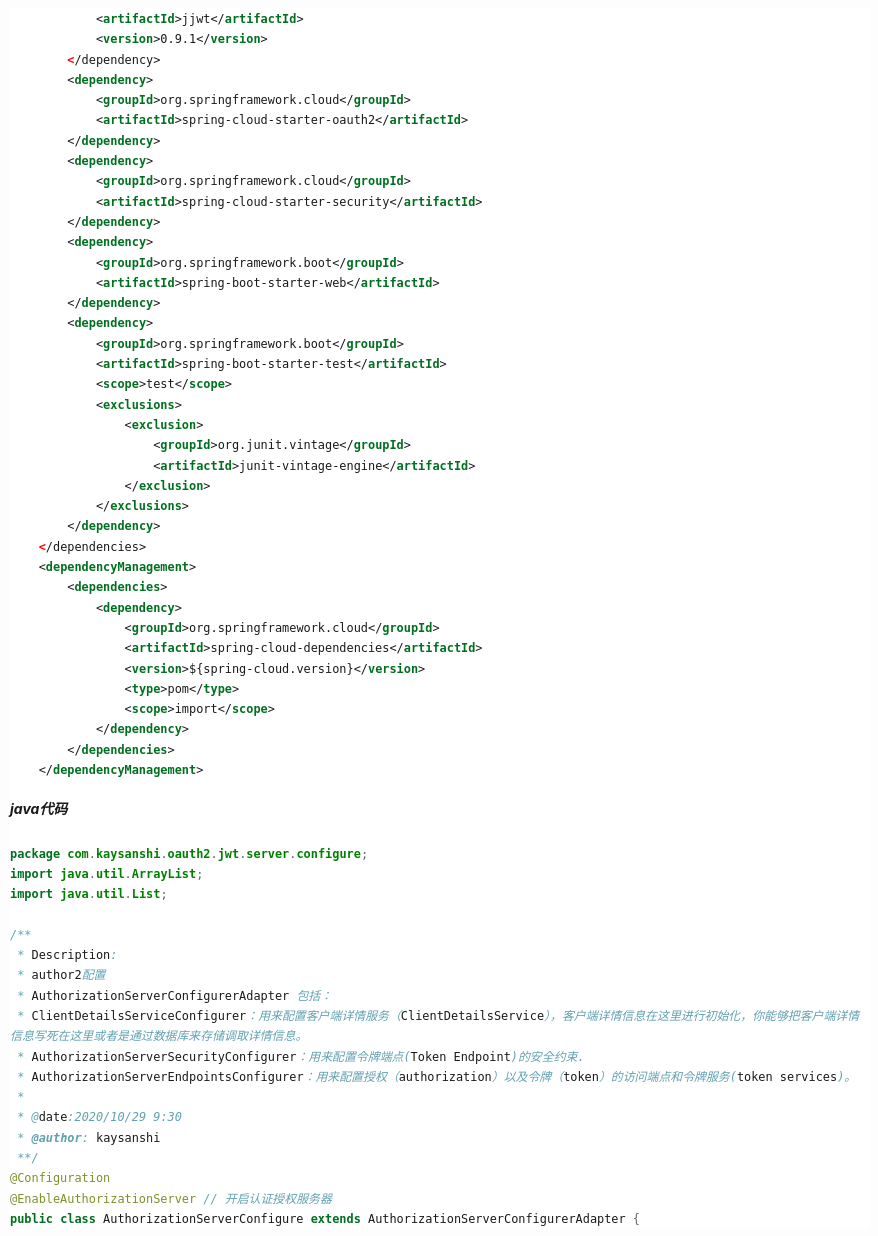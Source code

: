```xml
            <artifactId>jjwt</artifactId>
            <version>0.9.1</version>
        </dependency>
        <dependency>
            <groupId>org.springframework.cloud</groupId>
            <artifactId>spring-cloud-starter-oauth2</artifactId>
        </dependency>
        <dependency>
            <groupId>org.springframework.cloud</groupId>
            <artifactId>spring-cloud-starter-security</artifactId>
        </dependency>
        <dependency>
            <groupId>org.springframework.boot</groupId>
            <artifactId>spring-boot-starter-web</artifactId>
        </dependency>
        <dependency>
            <groupId>org.springframework.boot</groupId>
            <artifactId>spring-boot-starter-test</artifactId>
            <scope>test</scope>
            <exclusions>
                <exclusion>
                    <groupId>org.junit.vintage</groupId>
                    <artifactId>junit-vintage-engine</artifactId>
                </exclusion>
            </exclusions>
        </dependency>
    </dependencies>
    <dependencyManagement>
        <dependencies>
            <dependency>
                <groupId>org.springframework.cloud</groupId>
                <artifactId>spring-cloud-dependencies</artifactId>
                <version>${spring-cloud.version}</version>
                <type>pom</type>
                <scope>import</scope>
            </dependency>
        </dependencies>
    </dependencyManagement>
```

##### java代码

```java
package com.kaysanshi.oauth2.jwt.server.configure;
import java.util.ArrayList;
import java.util.List;

/**
 * Description:
 * author2配置
 * AuthorizationServerConfigurerAdapter 包括：
 * ClientDetailsServiceConfigurer：用来配置客户端详情服务（ClientDetailsService），客户端详情信息在这里进行初始化，你能够把客户端详情信息写死在这里或者是通过数据库来存储调取详情信息。
 * AuthorizationServerSecurityConfigurer：用来配置令牌端点(Token Endpoint)的安全约束.
 * AuthorizationServerEndpointsConfigurer：用来配置授权（authorization）以及令牌（token）的访问端点和令牌服务(token services)。
 *
 * @date:2020/10/29 9:30
 * @author: kaysanshi
 **/
@Configuration
@EnableAuthorizationServer // 开启认证授权服务器
public class AuthorizationServerConfigure extends AuthorizationServerConfigurerAdapter {

```